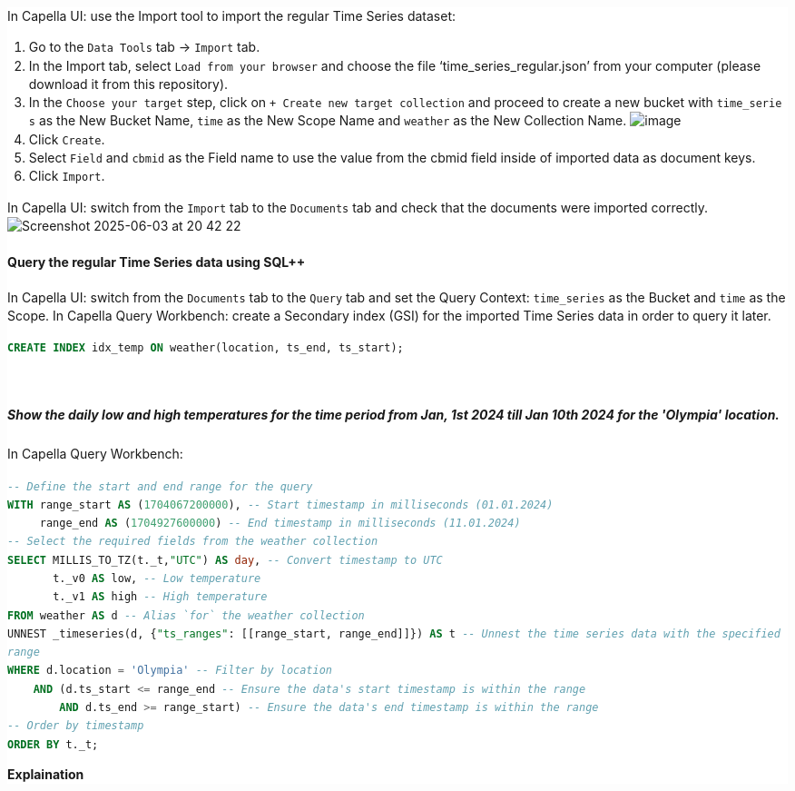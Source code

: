 In Capella UI: use the Import tool to import the regular Time Series dataset:
  1. Go to the `Data Tools` tab → `Import` tab.
  2. In the Import tab, select `Load from your browser` and choose the file ‘time_series_regular.json’ from your computer (please download it from this repository).
  3. In the `Choose your target` step, click on `+ Create new target collection` and proceed to create a new bucket with `time_series` as the New Bucket Name, `time` as the New Scope Name and `weather` as the New Collection Name.
     <img width="742" alt="image" src="https://github.com/user-attachments/assets/dd3abaff-92b8-46e8-9c19-411cf786e6c9" />
  5. Click `Create`.
  6. Select `Field` and `cbmid` as the Field name to use the value from the cbmid field inside of imported data as document keys.
  7. Click `Import`.

In Capella UI: switch from the `Import` tab to the `Documents` tab and check that the documents were imported correctly.
<img width="1125" alt="Screenshot 2025-06-03 at 20 42 22" src="https://github.com/user-attachments/assets/5795a7a6-6f9b-453e-915a-f52c6fb7340e" />

#### Query the regular Time Series data using SQL++ 

In Capella UI: switch from the `Documents` tab to the `Query` tab and set the Query Context: `time_series` as the Bucket and `time` as the Scope. 
In Capella Query Workbench: create a Secondary index (GSI) for the imported Time Series data in order to query it later.
   
```sql
CREATE INDEX idx_temp ON weather(location, ts_end, ts_start);
```
<br>

##### Show the daily low and high temperatures for the time period from Jan, 1st 2024 till Jan 10th 2024 for the 'Olympia' location.
In Capella Query Workbench:

```sql
-- Define the start and end range for the query
WITH range_start AS (1704067200000), -- Start timestamp in milliseconds (01.01.2024)
     range_end AS (1704927600000) -- End timestamp in milliseconds (11.01.2024)
-- Select the required fields from the weather collection
SELECT MILLIS_TO_TZ(t._t,"UTC") AS day, -- Convert timestamp to UTC
       t._v0 AS low, -- Low temperature
       t._v1 AS high -- High temperature
FROM weather AS d -- Alias `for` the weather collection
UNNEST _timeseries(d, {"ts_ranges": [[range_start, range_end]]}) AS t -- Unnest the time series data with the specified range
WHERE d.location = 'Olympia' -- Filter by location
    AND (d.ts_start <= range_end -- Ensure the data's start timestamp is within the range
        AND d.ts_end >= range_start) -- Ensure the data's end timestamp is within the range
-- Order by timestamp
ORDER BY t._t;
```

**Explaination**
